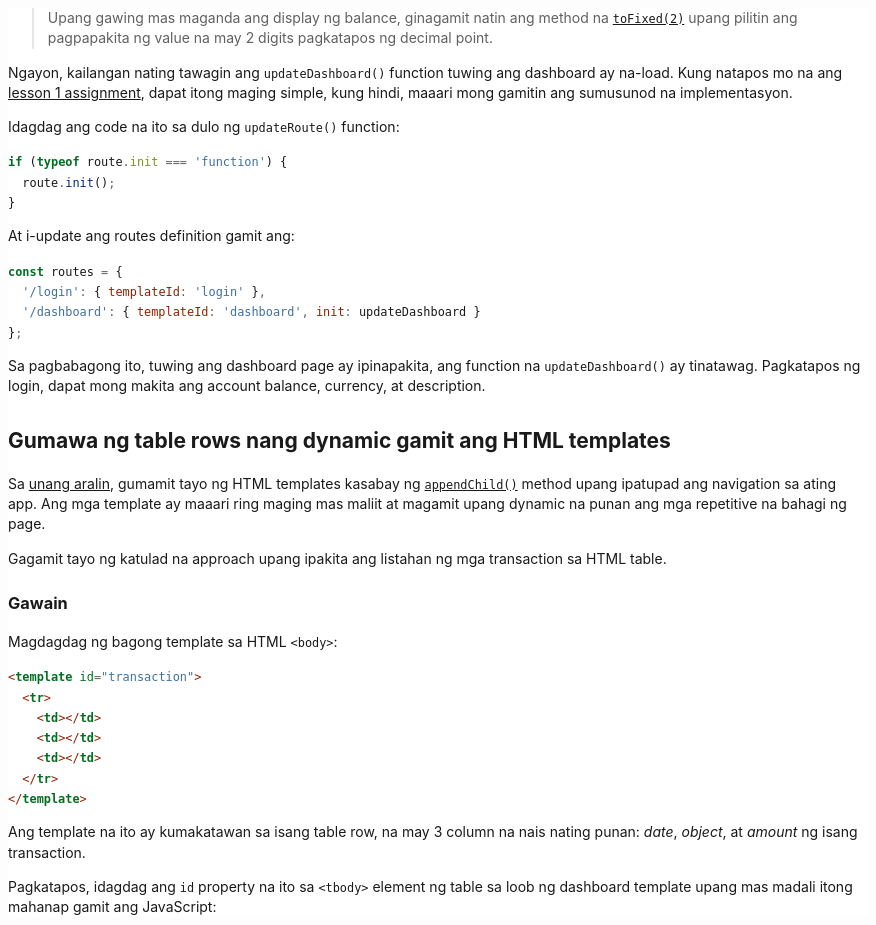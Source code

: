 > Upang gawing mas maganda ang display ng balance, ginagamit natin ang method na [`toFixed(2)`](https://developer.mozilla.org/docs/Web/JavaScript/Reference/Global_Objects/Number/toFixed) upang pilitin ang pagpapakita ng value na may 2 digits pagkatapos ng decimal point.

Ngayon, kailangan nating tawagin ang `updateDashboard()` function tuwing ang dashboard ay na-load. Kung natapos mo na ang [lesson 1 assignment](../1-template-route/assignment.md), dapat itong maging simple, kung hindi, maaari mong gamitin ang sumusunod na implementasyon.

Idagdag ang code na ito sa dulo ng `updateRoute()` function:

```js
if (typeof route.init === 'function') {
  route.init();
}
```

At i-update ang routes definition gamit ang:

```js
const routes = {
  '/login': { templateId: 'login' },
  '/dashboard': { templateId: 'dashboard', init: updateDashboard }
};
```

Sa pagbabagong ito, tuwing ang dashboard page ay ipinapakita, ang function na `updateDashboard()` ay tinatawag. Pagkatapos ng login, dapat mong makita ang account balance, currency, at description.

## Gumawa ng table rows nang dynamic gamit ang HTML templates

Sa [unang aralin](../1-template-route/README.md), gumamit tayo ng HTML templates kasabay ng [`appendChild()`](https://developer.mozilla.org/docs/Web/API/Node/appendChild) method upang ipatupad ang navigation sa ating app. Ang mga template ay maaari ring maging mas maliit at magamit upang dynamic na punan ang mga repetitive na bahagi ng page.

Gagamit tayo ng katulad na approach upang ipakita ang listahan ng mga transaction sa HTML table.

### Gawain

Magdagdag ng bagong template sa HTML `<body>`:

```html
<template id="transaction">
  <tr>
    <td></td>
    <td></td>
    <td></td>
  </tr>
</template>
```

Ang template na ito ay kumakatawan sa isang table row, na may 3 column na nais nating punan: *date*, *object*, at *amount* ng isang transaction.

Pagkatapos, idagdag ang `id` property na ito sa `<tbody>` element ng table sa loob ng dashboard template upang mas madali itong mahanap gamit ang JavaScript:
